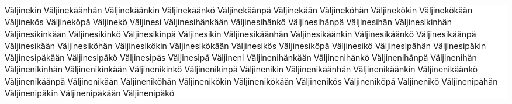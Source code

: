 Väljinekin
Väljinekäänhän
Väljinekäänkin
Väljinekäänkö
Väljinekäänpä
Väljinekään
Väljineköhän
Väljinekökin
Väljinekökään
Väljinekös
Väljineköpä
Väljinekö
Väljinesi
Väljinesihänkään
Väljinesihänkö
Väljinesihänpä
Väljinesihän
Väljinesikinhän
Väljinesikinkään
Väljinesikinkö
Väljinesikinpä
Väljinesikin
Väljinesikäänhän
Väljinesikäänkin
Väljinesikäänkö
Väljinesikäänpä
Väljinesikään
Väljinesiköhän
Väljinesikökin
Väljinesikökään
Väljinesikös
Väljinesiköpä
Väljinesikö
Väljinesipähän
Väljinesipäkin
Väljinesipäkään
Väljinesipäkö
Väljinesipäs
Väljinesipä
Väljineni
Väljinenihänkään
Väljinenihänkö
Väljinenihänpä
Väljinenihän
Väljinenikinhän
Väljinenikinkään
Väljinenikinkö
Väljinenikinpä
Väljinenikin
Väljinenikäänhän
Väljinenikäänkin
Väljinenikäänkö
Väljinenikäänpä
Väljinenikään
Väljineniköhän
Väljinenikökin
Väljinenikökään
Väljinenikös
Väljineniköpä
Väljinenikö
Väljinenipähän
Väljinenipäkin
Väljinenipäkään
Väljinenipäkö